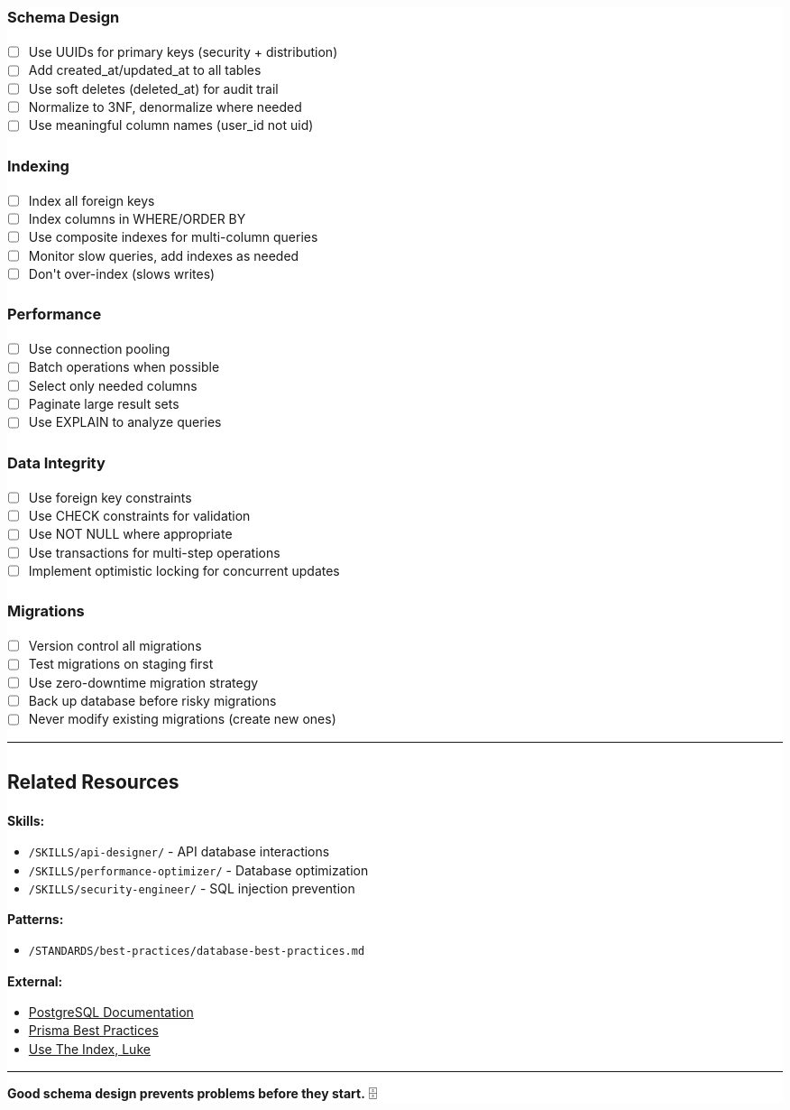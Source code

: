 ### Schema Design
- [ ] Use UUIDs for primary keys (security + distribution)
- [ ] Add created_at/updated_at to all tables
- [ ] Use soft deletes (deleted_at) for audit trail
- [ ] Normalize to 3NF, denormalize where needed
- [ ] Use meaningful column names (user_id not uid)

### Indexing
- [ ] Index all foreign keys
- [ ] Index columns in WHERE/ORDER BY
- [ ] Use composite indexes for multi-column queries
- [ ] Monitor slow queries, add indexes as needed
- [ ] Don't over-index (slows writes)

### Performance
- [ ] Use connection pooling
- [ ] Batch operations when possible
- [ ] Select only needed columns
- [ ] Paginate large result sets
- [ ] Use EXPLAIN to analyze queries

### Data Integrity
- [ ] Use foreign key constraints
- [ ] Use CHECK constraints for validation
- [ ] Use NOT NULL where appropriate
- [ ] Use transactions for multi-step operations
- [ ] Implement optimistic locking for concurrent updates

### Migrations
- [ ] Version control all migrations
- [ ] Test migrations on staging first
- [ ] Use zero-downtime migration strategy
- [ ] Back up database before risky migrations
- [ ] Never modify existing migrations (create new ones)

---

## Related Resources

**Skills:**
- `/SKILLS/api-designer/` - API database interactions
- `/SKILLS/performance-optimizer/` - Database optimization
- `/SKILLS/security-engineer/` - SQL injection prevention

**Patterns:**
- `/STANDARDS/best-practices/database-best-practices.md`

**External:**
- [PostgreSQL Documentation](https://www.postgresql.org/docs/)
- [Prisma Best Practices](https://www.prisma.io/docs/guides/performance-and-optimization)
- [Use The Index, Luke](https://use-the-index-luke.com/)

---

**Good schema design prevents problems before they start.** 🗄️
